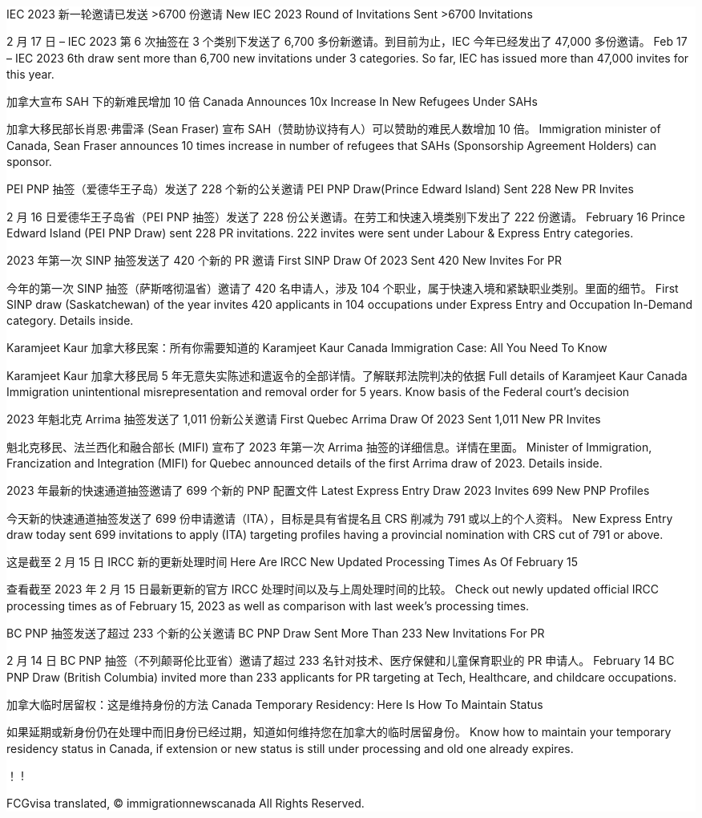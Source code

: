 IEC 2023 新一轮邀请已发送 >6700 份邀请	New IEC 2023 Round of Invitations Sent >6700 Invitations
	
2 月 17 日 – IEC 2023 第 6 次抽签在 3 个类别下发送了 6,700 多份新邀请。到目前为止，IEC 今年已经发出了 47,000 多份邀请。	Feb 17 – IEC 2023 6th draw sent more than 6,700 new invitations under 3 categories. So far, IEC has issued more than 47,000 invites for this year.
	
加拿大宣布 SAH 下的新难民增加 10 倍	Canada Announces 10x Increase In New Refugees Under SAHs
	
加拿大移民部长肖恩·弗雷泽 (Sean Fraser) 宣布 SAH（赞助协议持有人）可以赞助的难民人数增加 10 倍。	Immigration minister of Canada, Sean Fraser announces 10 times increase in number of refugees that SAHs (Sponsorship Agreement Holders) can sponsor.
	
PEI PNP 抽签（爱德华王子岛）发送了 228 个新的公关邀请	PEI PNP Draw(Prince Edward Island) Sent 228 New PR Invites
	
2 月 16 日爱德华王子岛省（PEI PNP 抽签）发送了 228 份公关邀请。在劳工和快速入境类别下发出了 222 份邀请。	February 16 Prince Edward Island (PEI PNP Draw) sent 228 PR invitations. 222 invites were sent under Labour & Express Entry categories.
	
2023 年第一次 SINP 抽签发送了 420 个新的 PR 邀请	First SINP Draw Of 2023 Sent 420 New Invites For PR
	
今年的第一次 SINP 抽签（萨斯喀彻温省）邀请了 420 名申请人，涉及 104 个职业，属于快速入境和紧缺职业类别。里面的细节。	First SINP draw (Saskatchewan) of the year invites 420 applicants in 104 occupations under Express Entry and Occupation In-Demand category. Details inside.
	
Karamjeet Kaur 加拿大移民案：所有你需要知道的	Karamjeet Kaur Canada Immigration Case: All You Need To Know
	
Karamjeet Kaur 加拿大移民局 5 年无意失实陈述和遣返令的全部详情。了解联邦法院判决的依据	Full details of Karamjeet Kaur Canada Immigration unintentional misrepresentation and removal order for 5 years. Know basis of the Federal court’s decision
	
2023 年魁北克 Arrima 抽签发送了 1,011 份新公关邀请	First Quebec Arrima Draw Of 2023 Sent 1,011 New PR Invites
	
魁北克移民、法兰西化和融合部长 (MIFI) 宣布了 2023 年第一次 Arrima 抽签的详细信息。详情在里面。	Minister of Immigration, Francization and Integration (MIFI) for Quebec announced details of the first Arrima draw of 2023. Details inside.
	
2023 年最新的快速通道抽签邀请了 699 个新的 PNP 配置文件	Latest Express Entry Draw 2023 Invites 699 New PNP Profiles
	
今天新的快速通道抽签发送了 699 份申请邀请（ITA），目标是具有省提名且 CRS 削减为 791 或以上的个人资料。	New Express Entry draw today sent 699 invitations to apply (ITA) targeting profiles having a provincial nomination with CRS cut of 791 or above.
	
这是截至 2 月 15 日 IRCC 新的更新处理时间	Here Are IRCC New Updated Processing Times As Of February 15
	
查看截至 2023 年 2 月 15 日最新更新的官方 IRCC 处理时间以及与上周处理时间的比较。	Check out newly updated official IRCC processing times as of February 15, 2023 as well as comparison with last week’s processing times.
	
BC PNP 抽签发送了超过 233 个新的公关邀请	BC PNP Draw Sent More Than 233 New Invitations For PR
	
2 月 14 日 BC PNP 抽签（不列颠哥伦比亚省）邀请了超过 233 名针对技术、医疗保健和儿童保育职业的 PR 申请人。	February 14 BC PNP Draw (British Columbia) invited more than 233 applicants for PR targeting at Tech, Healthcare, and childcare occupations.
	
加拿大临时居留权：这是维持身份的方法	Canada Temporary Residency: Here Is How To Maintain Status
	
如果延期或新身份仍在处理中而旧身份已经过期，知道如何维持您在加拿大的临时居留身份。	Know how to maintain your temporary residency status in Canada, if extension or new status is still under processing and old one already expires.
	
！	!
	

FCGvisa translated, © immigrationnewscanada All Rights Reserved.
